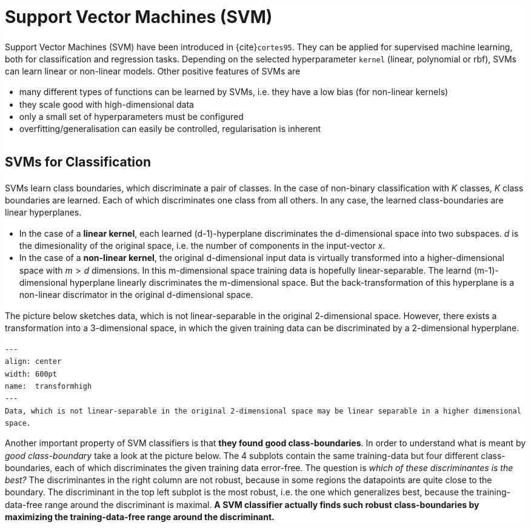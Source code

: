 # Support Vector Machines (SVM)

Support Vector Machines (SVM) have been introduced in {cite}`cortes95`. They can be applied for supervised machine learning, both for classification and regression tasks. Depending on the selected hyperparameter `kernel` (linear, polynomial or rbf), SVMs can learn linear or non-linear models. Other positive features of SVMs are

* many different types of functions can be learned by SVMs, i.e. they have a low bias (for non-linear kernels)
* they scale good with high-dimensional data
* only a small set of hyperparameters must be configured
* overfitting/generalisation can easily be controlled, regularisation is inherent


## SVMs for Classification

SVMs learn class boundaries, which discriminate a pair of classes. In the case of non-binary classification with $K$ classes, $K$ class boundaries are learned. Each of which discriminates one class from all others. In any case, the learned class-boundaries are linear hyperplanes. 

* In the case of a **linear kernel**, each learned (d-1)-hyperplane discriminates the d-dimensional space into two subspaces. $d$ is the dimesionality of the original space, i.e. the number of components in the input-vector $x$.
* In the case of a **non-linear kernel**, the original d-dimensional input data is virtually transformed into a higher-dimensional space with $m > d$ dimensions. In this m-dimensional space training data is hopefully linear-separable. The learnd (m-1)-dimensional hyperplane linearly discriminates the m-dimensional space. But the back-transformation of this hyperplane is a non-linear discrimator in the original d-dimensional space.  

The picture below sketches data, which is not linear-separable in the original 2-dimensional space. However, there exists a transformation into a 3-dimensional space, in which the given training data can be discriminated by a 2-dimensional hyperplane.   



```{figure} https://maucher.home.hdm-stuttgart.de/Pics/svmtransform.jpg
---
align: center
width: 600pt
name:  transformhigh
---
Data, which is not linear-separable in the original 2-dimensional space may be linear separable in a higher dimensional space.
```


Another important property of SVM classifiers is that **they found good class-boundaries**. In order to understand what is meant by *good class-boundary* take a look at the picture below. The 4 subplots contain the same training-data but four different class-boundaries, each of which discriminates the given training data error-free. The question is *which of these discriminantes is the best?* The discriminantes in the right column are not robust, because in some regions the datapoints are quite close to the boundary. The discriminant in the top left subplot is the most robust, i.e. the one which generalizes best, because the training-data-free range around the discriminant is maximal. **A SVM classifier actually finds such robust class-boundaries by maximizing the training-data-free range around the discriminant.** 
